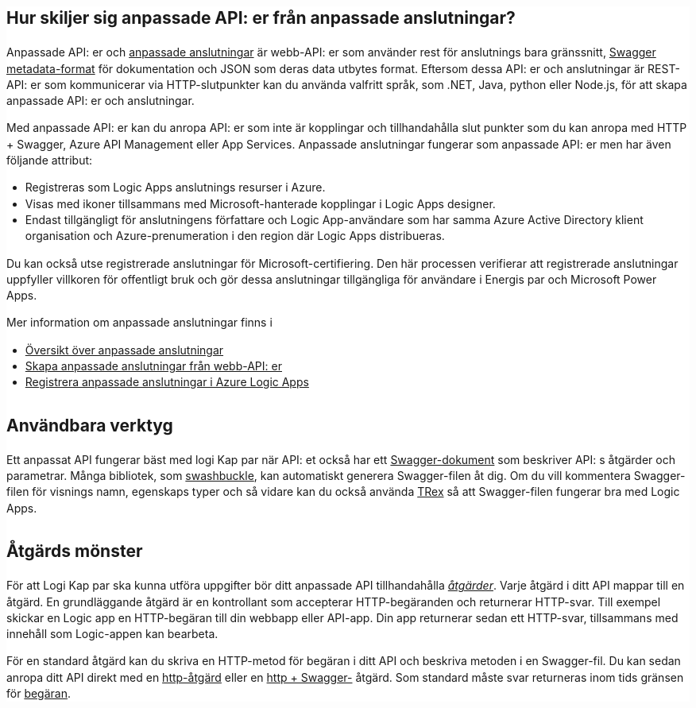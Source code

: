 ## <a name="how-do-custom-apis-differ-from-custom-connectors"></a>Hur skiljer sig anpassade API: er från anpassade anslutningar?

Anpassade API: er och [anpassade anslutningar](../logic-apps/custom-connector-overview.md) är webb-API: er som använder rest för anslutnings bara gränssnitt, [Swagger metadata-format](https://swagger.io/specification/) för dokumentation och JSON som deras data utbytes format. Eftersom dessa API: er och anslutningar är REST-API: er som kommunicerar via HTTP-slutpunkter kan du använda valfritt språk, som .NET, Java, python eller Node.js, för att skapa anpassade API: er och anslutningar.

Med anpassade API: er kan du anropa API: er som inte är kopplingar och tillhandahålla slut punkter som du kan anropa med HTTP + Swagger, Azure API Management eller App Services. Anpassade anslutningar fungerar som anpassade API: er men har även följande attribut:

* Registreras som Logic Apps anslutnings resurser i Azure.
* Visas med ikoner tillsammans med Microsoft-hanterade kopplingar i Logic Apps designer.
* Endast tillgängligt för anslutningens författare och Logic App-användare som har samma Azure Active Directory klient organisation och Azure-prenumeration i den region där Logic Apps distribueras.

Du kan också utse registrerade anslutningar för Microsoft-certifiering. Den här processen verifierar att registrerade anslutningar uppfyller villkoren för offentligt bruk och gör dessa anslutningar tillgängliga för användare i Energis par och Microsoft Power Apps.

Mer information om anpassade anslutningar finns i 

* [Översikt över anpassade anslutningar](../logic-apps/custom-connector-overview.md)
* [Skapa anpassade anslutningar från webb-API: er](../logic-apps/custom-connector-build-web-api-app-tutorial.md)
* [Registrera anpassade anslutningar i Azure Logic Apps](../logic-apps/logic-apps-custom-connector-register.md)

## <a name="helpful-tools"></a>Användbara verktyg

Ett anpassat API fungerar bäst med logi Kap par när API: et också har ett [Swagger-dokument](https://swagger.io/specification/) som beskriver API: s åtgärder och parametrar.
Många bibliotek, som [swashbuckle](https://github.com/domaindrivendev/Swashbuckle), kan automatiskt generera Swagger-filen åt dig. Om du vill kommentera Swagger-filen för visnings namn, egenskaps typer och så vidare kan du också använda [TRex](https://github.com/nihaue/TRex) så att Swagger-filen fungerar bra med Logic Apps.

<a name="actions"></a>

## <a name="action-patterns"></a>Åtgärds mönster

För att Logi Kap par ska kunna utföra uppgifter bör ditt anpassade API tillhandahålla [*åtgärder*](./logic-apps-overview.md#logic-app-concepts). Varje åtgärd i ditt API mappar till en åtgärd. En grundläggande åtgärd är en kontrollant som accepterar HTTP-begäranden och returnerar HTTP-svar. Till exempel skickar en Logic app en HTTP-begäran till din webbapp eller API-app. Din app returnerar sedan ett HTTP-svar, tillsammans med innehåll som Logic-appen kan bearbeta.

För en standard åtgärd kan du skriva en HTTP-metod för begäran i ditt API och beskriva metoden i en Swagger-fil. Du kan sedan anropa ditt API direkt med en [http-åtgärd](../connectors/connectors-native-http.md) eller en [http + Swagger-](../connectors/connectors-native-http-swagger.md) åtgärd. Som standard måste svar returneras inom tids gränsen för [begäran](./logic-apps-limits-and-config.md). 

